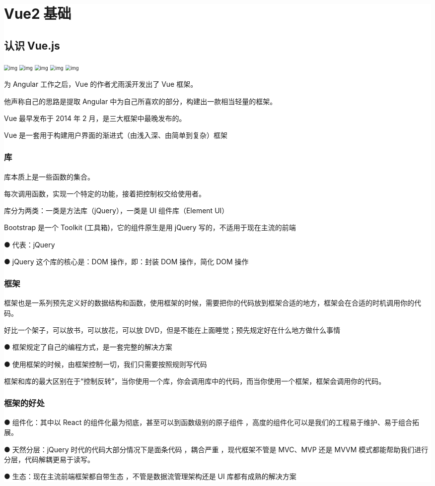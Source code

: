 # Vue2 基础

## 认识 Vue.js

<img src="https://cdn.nlark.com/yuque/0/2022/jpeg/1614731/1652709416902-b98ab374-31e6-48e1-a9c3-1c3935a65458.jpeg" alt="img" style="zoom: 67%;" />

<img src="https://cdn.nlark.com/yuque/0/2022/jpeg/1614731/1652709404772-4b9d00ce-a353-430b-9da1-be9e0040b849.jpeg" alt="img" style="zoom:67%;" />

<img src="https://cdn.nlark.com/yuque/0/2022/jpeg/1614731/1652709404844-ca679e84-ee2c-425a-9fe3-7f3f13df56f5.jpeg" alt="img" style="zoom:67%;" />

<img src="https://cdn.nlark.com/yuque/0/2022/jpeg/1614731/1652709404843-2a2ccb5e-dac3-45aa-a18d-8a381bc0dadb.jpeg" alt="img" style="zoom:67%;" />

<img src="https://cdn.nlark.com/yuque/0/2022/jpeg/1614731/1652709404800-04a8710b-ec99-4020-8844-81687cb40d17.jpeg" alt="img" style="zoom:67%;" />

为 Angular 工作之后，Vue 的作者尤雨溪开发出了 Vue 框架。

他声称自己的思路是提取 Angular 中为自己所喜欢的部分，构建出一款相当轻量的框架。

Vue 最早发布于 2014 年 2 月，是三大框架中最晚发布的。

Vue 是一套用于构建用户界面的渐进式（由浅入深、由简单到复杂）框架

### 库

库本质上是一些函数的集合。

每次调用函数，实现一个特定的功能，接着把控制权交给使用者。

库分为两类：一类是方法库（jQuery），一类是 UI 组件库（Element UI）

Bootstrap 是一个 Toolkit (工具箱)，它的组件原生是用 jQuery 写的，不适用于现在主流的前端

● 代表：jQuery

● jQuery 这个库的核心是：DOM 操作，即：封装 DOM 操作，简化 DOM 操作

### 框架

框架也是一系列预先定义好的数据结构和函数，使用框架的时候，需要把你的代码放到框架合适的地方，框架会在合适的时机调用你的代码。

好比一个架子，可以放书，可以放花，可以放 DVD，但是不能在上面睡觉；预先规定好在什么地方做什么事情

● 框架规定了自己的编程方式，是一套完整的解决方案

● 使用框架的时候，由框架控制一切，我们只需要按照规则写代码

框架和库的最大区别在于“控制反转”，当你使用一个库，你会调用库中的代码，而当你使用一个框架，框架会调用你的代码。

### 框架的好处

● 组件化：其中以 React 的组件化最为彻底，甚至可以到函数级别的原子组件 ，高度的组件化可以是我们的工程易于维护、易于组合拓展。

● 天然分层：jQuery 时代的代码大部分情况下是面条代码 ，耦合严重 ，现代框架不管是 MVC、MVP 还是 MVVM 模式都能帮助我们进行分层，代码解耦更易于读写。

● 生态：现在主流前端框架都自带生态 ，不管是数据流管理架构还是 UI 库都有成熟的解决方案
